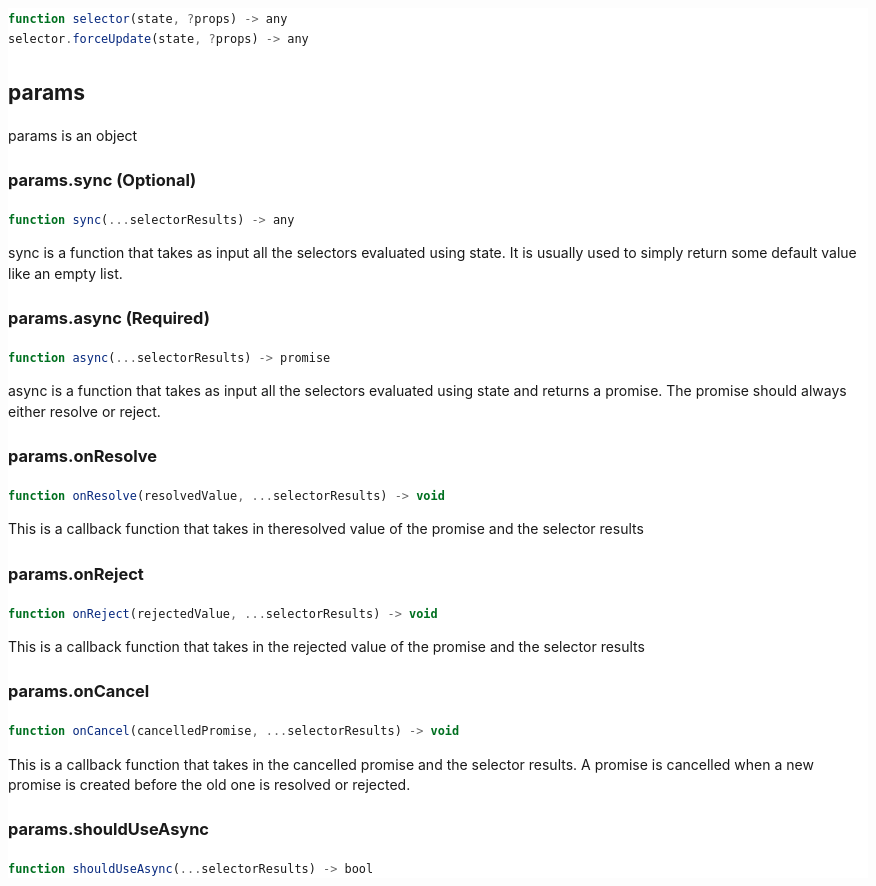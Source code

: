 ```js
function selector(state, ?props) -> any
selector.forceUpdate(state, ?props) -> any
```

## params

params is an object

### params.sync (Optional)

```js
function sync(...selectorResults) -> any
```

sync is a function that takes as input all the selectors evaluated using state. It is usually used to simply return some default value like an empty list.

### params.async (Required)

```js
function async(...selectorResults) -> promise
```

async is a function that takes as input all the selectors evaluated using state and returns a promise. The promise should always either resolve or reject.

### params.onResolve

```js
function onResolve(resolvedValue, ...selectorResults) -> void
```

This is a callback function that takes in theresolved value of the promise and the selector results

### params.onReject

```js
function onReject(rejectedValue, ...selectorResults) -> void
```

This is a callback function that takes in the rejected value of the promise and the selector results

### params.onCancel

```js
function onCancel(cancelledPromise, ...selectorResults) -> void
```

This is a callback function that takes in the cancelled promise and the selector results. A promise is cancelled when a new promise is created before the old one is resolved or rejected.

### params.shouldUseAsync

```js
function shouldUseAsync(...selectorResults) -> bool
```
